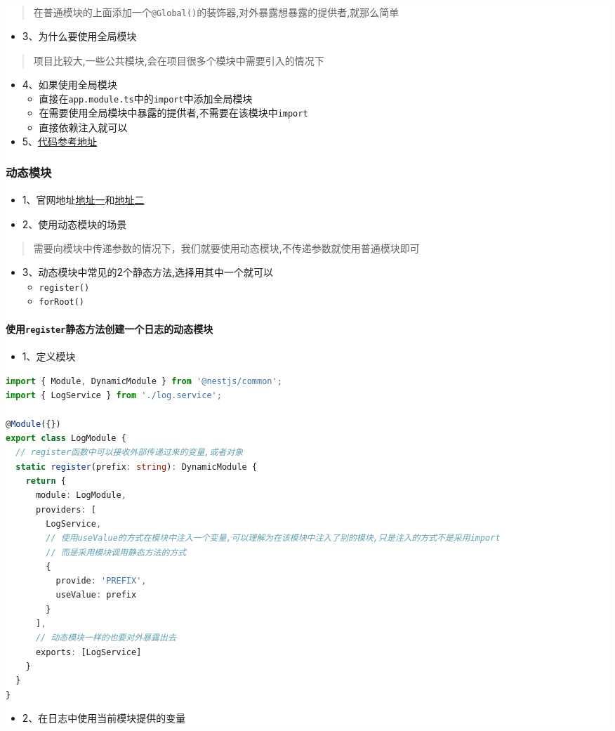 > 在普通模块的上面添加一个`@Global()`的装饰器,对外暴露想暴露的提供者,就那么简单

* 3、为什么要使用全局模块

> 项目比较大,一些公共模块,会在项目很多个模块中需要引入的情况下

* 4、如果使用全局模块
  * 直接在`app.module.ts`中的`import`中添加全局模块
  * 在需要使用全局模块中暴露的提供者,不需要在该模块中`import`
  * 直接依赖注入就可以
* 5、[代码参考地址](https://github.com/kuangshp/nest-book-code/tree/03.global_module)

### 动态模块

* 1、官网地址[地址一](https://docs.nestjs.com/modules#dynamic-modules)和[地址二](https://docs.nestjs.com/fundamentals/dynamic-modules)

* 2、使用动态模块的场景

> 需要向模块中传递参数的情况下，我们就要使用动态模块,不传递参数就使用普通模块即可

* 3、动态模块中常见的2个静态方法,选择用其中一个就可以
  * `register()`
  * `forRoot()`

#### 使用`register`静态方法创建一个日志的动态模块

 * 1、定义模块

  ```typescript
  import { Module, DynamicModule } from '@nestjs/common';
  import { LogService } from './log.service';

  @Module({})
  export class LogModule {
    // register函数中可以接收外部传递过来的变量,或者对象
    static register(prefix: string): DynamicModule {
      return {
        module: LogModule,
        providers: [
          LogService,
          // 使用useValue的方式在模块中注入一个变量,可以理解为在该模块中注入了别的模块,只是注入的方式不是采用import
          // 而是采用模块调用静态方法的方式
          {
            provide: 'PREFIX',
            useValue: prefix
          }
        ],
        // 动态模块一样的也要对外暴露出去
        exports: [LogService]
      }
    }
  }
  ```

* 2、在日志中使用当前模块提供的变量
